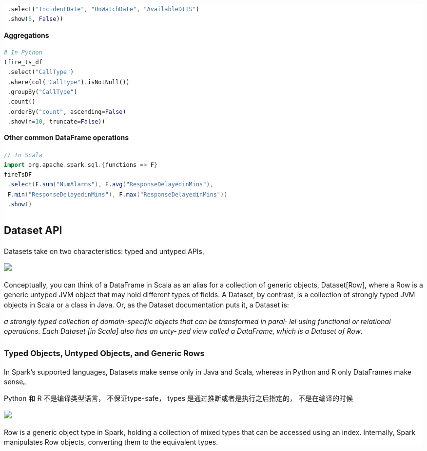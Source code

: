 ```python
 .select("IncidentDate", "OnWatchDate", "AvailableDtTS")
 .show(5, False))
```

**Aggregations**

```python
# In Python
(fire_ts_df
 .select("CallType")
 .where(col("CallType").isNotNull())
 .groupBy("CallType")
 .count()
 .orderBy("count", ascending=False)
 .show(n=10, truncate=False))
```

**Other common DataFrame operations**

```scala
// In Scala
import org.apache.spark.sql.{functions => F}
fireTsDF
 .select(F.sum("NumAlarms"), F.avg("ResponseDelayedinMins"),
 F.min("ResponseDelayedinMins"), F.max("ResponseDelayedinMins"))
 .show()
```

## Dataset API

 Datasets take on two characteristics: typed and untyped APIs,

![](https://raw.githubusercontent.com/feyfree/my-github-images/main/20220530183514-structured-apis-in-apache-spark.png)

Conceptually, you can think of a DataFrame in Scala as an alias for a collection of generic objects, Dataset[Row], where a Row is a generic untyped JVM object that may hold different types of fields. A Dataset, by contrast, is a collection of strongly typed JVM objects in Scala or a class in Java. Or, as the Dataset documentation puts it, a Dataset is: 

*a strongly typed collection of domain-specific objects that can be transformed in paral‐ lel using functional or relational operations. Each Dataset [in Scala] also has an unty‐ ped view called a DataFrame, which is a Dataset of Row*.

### Typed Objects, Untyped Objects, and Generic Rows

In Spark’s supported languages, Datasets make sense only in Java and Scala, whereas in Python and R only DataFrames make sense。

Python 和 R 不是编译类型语言， 不保证type-safe， types 是通过推断或者是执行之后指定的， 不是在编译的时候

![](https://raw.githubusercontent.com/feyfree/my-github-images/main/20220530183838-different-languages-datasets-dataframes.png)

Row is a generic object type in Spark, holding a collection of mixed types that can be accessed using an index. Internally, Spark manipulates Row objects, converting them to the equivalent types.
